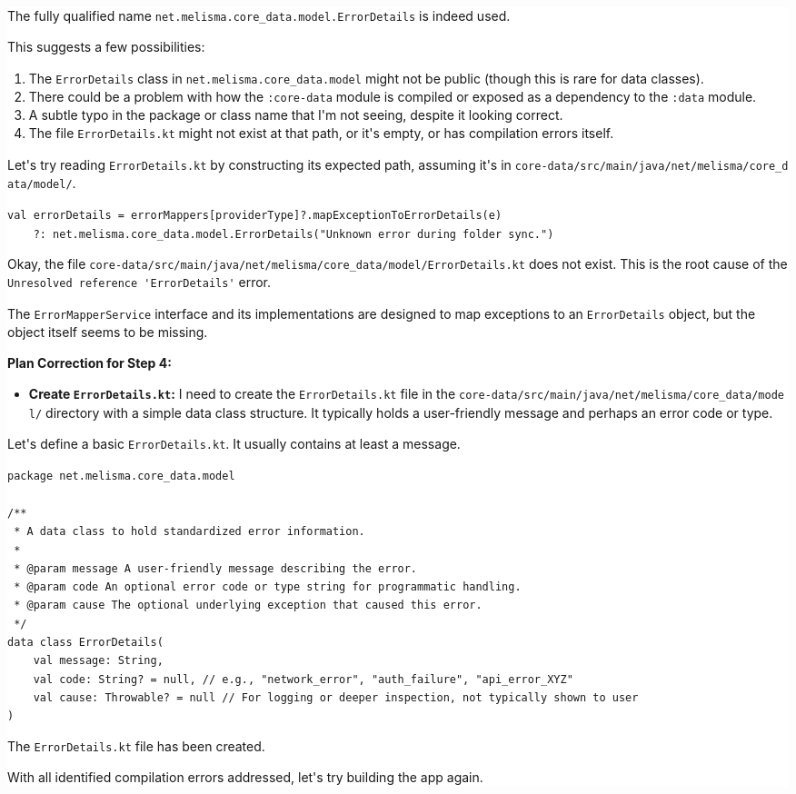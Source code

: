 The fully qualified name `net.melisma.core_data.model.ErrorDetails` is indeed used.

This suggests a few possibilities:

1. The `ErrorDetails` class in `net.melisma.core_data.model` might not be public (though this is
   rare for data classes).
2. There could be a problem with how the `:core-data` module is compiled or exposed as a dependency
   to the `:data` module.
3. A subtle typo in the package or class name that I'm not seeing, despite it looking correct.
4. The file `ErrorDetails.kt` might not exist at that path, or it's empty, or has compilation errors
   itself.

Let's try reading `ErrorDetails.kt` by constructing its expected path, assuming it's in
`core-data/src/main/java/net/melisma/core_data/model/`.

```plaintext
val errorDetails = errorMappers[providerType]?.mapExceptionToErrorDetails(e)
    ?: net.melisma.core_data.model.ErrorDetails("Unknown error during folder sync.")
```

Okay, the file `core-data/src/main/java/net/melisma/core_data/model/ErrorDetails.kt` does not exist.
This is the root cause of the `Unresolved reference 'ErrorDetails'` error.

The `ErrorMapperService` interface and its implementations are designed to map exceptions to an
`ErrorDetails` object, but the object itself seems to be missing.

**Plan Correction for Step 4:**

* **Create `ErrorDetails.kt`:** I need to create the `ErrorDetails.kt` file in the
  `core-data/src/main/java/net/melisma/core_data/model/` directory with a simple data class
  structure. It typically holds a user-friendly message and perhaps an error code or type.

Let's define a basic `ErrorDetails.kt`. It usually contains at least a message.

```plaintext
package net.melisma.core_data.model

/**
 * A data class to hold standardized error information.
 *
 * @param message A user-friendly message describing the error.
 * @param code An optional error code or type string for programmatic handling.
 * @param cause The optional underlying exception that caused this error.
 */
data class ErrorDetails(
    val message: String,
    val code: String? = null, // e.g., "network_error", "auth_failure", "api_error_XYZ"
    val cause: Throwable? = null // For logging or deeper inspection, not typically shown to user
)

```

The `ErrorDetails.kt` file has been created.

With all identified compilation errors addressed, let's try building the app again.
